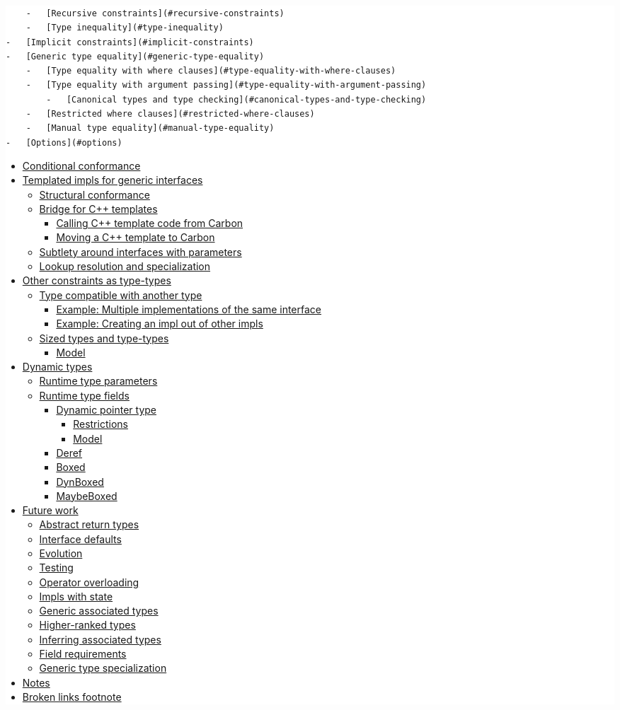         -   [Recursive constraints](#recursive-constraints)
        -   [Type inequality](#type-inequality)
    -   [Implicit constraints](#implicit-constraints)
    -   [Generic type equality](#generic-type-equality)
        -   [Type equality with where clauses](#type-equality-with-where-clauses)
        -   [Type equality with argument passing](#type-equality-with-argument-passing)
            -   [Canonical types and type checking](#canonical-types-and-type-checking)
        -   [Restricted where clauses](#restricted-where-clauses)
        -   [Manual type equality](#manual-type-equality)
    -   [Options](#options)
-   [Conditional conformance](#conditional-conformance)
-   [Templated impls for generic interfaces](#templated-impls-for-generic-interfaces)
    -   [Structural conformance](#structural-conformance)
    -   [Bridge for C++ templates](#bridge-for-c-templates)
        -   [Calling C++ template code from Carbon](#calling-c-template-code-from-carbon)
        -   [Moving a C++ template to Carbon](#moving-a-c-template-to-carbon)
    -   [Subtlety around interfaces with parameters](#subtlety-around-interfaces-with-parameters)
    -   [Lookup resolution and specialization](#lookup-resolution-and-specialization)
-   [Other constraints as type-types](#other-constraints-as-type-types)
    -   [Type compatible with another type](#type-compatible-with-another-type)
        -   [Example: Multiple implementations of the same interface](#example-multiple-implementations-of-the-same-interface)
        -   [Example: Creating an impl out of other impls](#example-creating-an-impl-out-of-other-impls)
    -   [Sized types and type-types](#sized-types-and-type-types)
        -   [Model](#model-2)
-   [Dynamic types](#dynamic-types)
    -   [Runtime type parameters](#runtime-type-parameters)
    -   [Runtime type fields](#runtime-type-fields)
        -   [Dynamic pointer type](#dynamic-pointer-type)
            -   [Restrictions](#restrictions)
            -   [Model](#model-3)
        -   [Deref](#deref)
        -   [Boxed](#boxed)
        -   [DynBoxed](#dynboxed)
        -   [MaybeBoxed](#maybeboxed)
-   [Future work](#future-work)
    -   [Abstract return types](#abstract-return-types)
    -   [Interface defaults](#interface-defaults)
    -   [Evolution](#evolution)
    -   [Testing](#testing)
    -   [Operator overloading](#operator-overloading)
    -   [Impls with state](#impls-with-state)
    -   [Generic associated types](#generic-associated-types)
    -   [Higher-ranked types](#higher-ranked-types)
    -   [Inferring associated types](#inferring-associated-types)
    -   [Field requirements](#field-requirements)
    -   [Generic type specialization](#generic-type-specialization)
-   [Notes](#notes)
-   [Broken links footnote](#broken-links-footnote)


